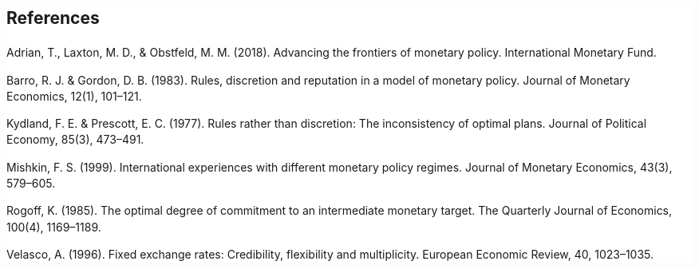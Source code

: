## References

Adrian, T., Laxton, M. D., & Obstfeld, M. M. (2018). Advancing the frontiers of monetary policy. International Monetary Fund.

Barro, R. J. & Gordon, D. B. (1983). Rules, discretion and reputation in a model of monetary policy. Journal of Monetary Economics, 12(1), 101–121.

Kydland, F. E. & Prescott, E. C. (1977). Rules rather than discretion: The inconsistency of optimal plans. Journal of Political Economy, 85(3), 473–491.

Mishkin, F. S. (1999). International experiences with different monetary policy regimes. Journal of Monetary Economics, 43(3), 579–605.

Rogoff, K. (1985). The optimal degree of commitment to an intermediate monetary target. The Quarterly Journal of Economics, 100(4), 1169–1189.

Velasco, A. (1996). Fixed exchange rates: Credibility, flexibility and multiplicity. European Economic Review, 40, 1023–1035.